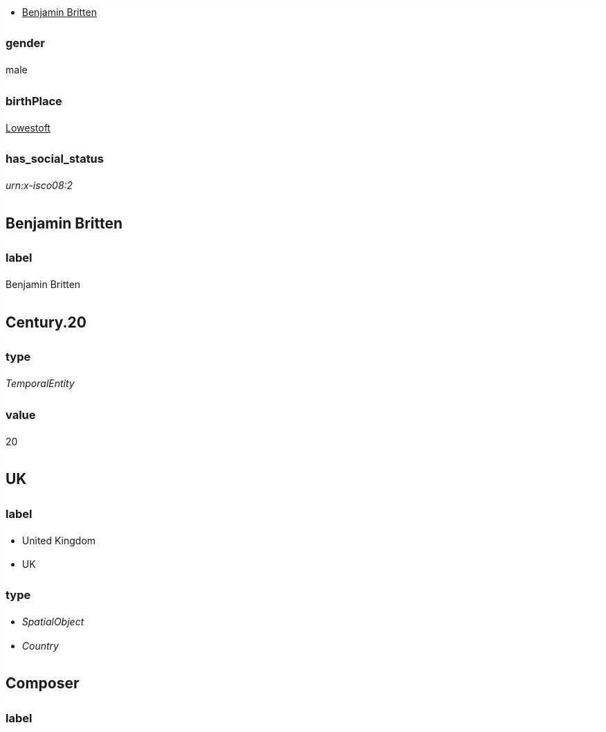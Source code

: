  - [Benjamin Britten](#Benjamin-Britten)

### gender


male

### birthPlace


[Lowestoft](#Lowestoft)

### has_social_status


*urn:x-isco08:2*

## Benjamin Britten

### label


Benjamin Britten

## Century.20

### type


*TemporalEntity*

### value


20

## UK

### label

 - United Kingdom

 - UK

### type

 - *SpatialObject*

 - *Country*

## Composer

### label
